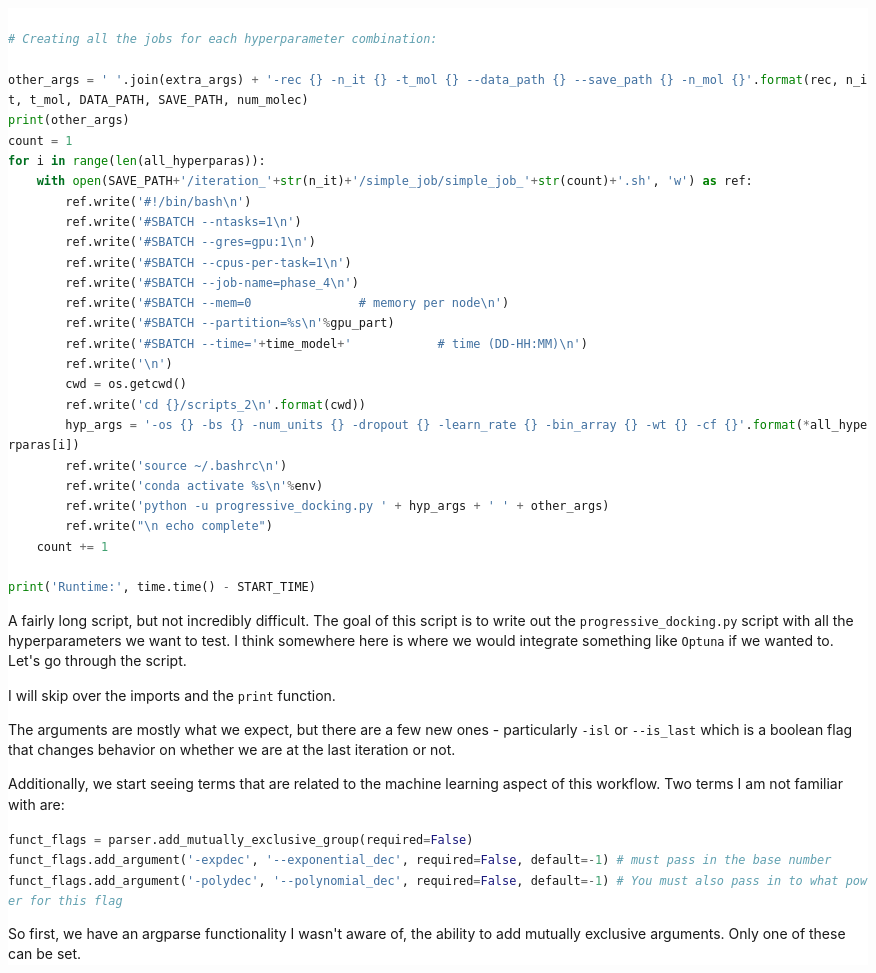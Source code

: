 ```py

# Creating all the jobs for each hyperparameter combination:

other_args = ' '.join(extra_args) + '-rec {} -n_it {} -t_mol {} --data_path {} --save_path {} -n_mol {}'.format(rec, n_it, t_mol, DATA_PATH, SAVE_PATH, num_molec)
print(other_args)
count = 1
for i in range(len(all_hyperparas)):
    with open(SAVE_PATH+'/iteration_'+str(n_it)+'/simple_job/simple_job_'+str(count)+'.sh', 'w') as ref:
        ref.write('#!/bin/bash\n')
        ref.write('#SBATCH --ntasks=1\n')
        ref.write('#SBATCH --gres=gpu:1\n')
        ref.write('#SBATCH --cpus-per-task=1\n')
        ref.write('#SBATCH --job-name=phase_4\n')
        ref.write('#SBATCH --mem=0               # memory per node\n')
        ref.write('#SBATCH --partition=%s\n'%gpu_part)
        ref.write('#SBATCH --time='+time_model+'            # time (DD-HH:MM)\n')
        ref.write('\n')
        cwd = os.getcwd()
        ref.write('cd {}/scripts_2\n'.format(cwd))
        hyp_args = '-os {} -bs {} -num_units {} -dropout {} -learn_rate {} -bin_array {} -wt {} -cf {}'.format(*all_hyperparas[i])
        ref.write('source ~/.bashrc\n')
        ref.write('conda activate %s\n'%env)
        ref.write('python -u progressive_docking.py ' + hyp_args + ' ' + other_args)
        ref.write("\n echo complete")
    count += 1
    
print('Runtime:', time.time() - START_TIME)
```

A fairly long script, but not incredibly difficult. The goal of this script is to write out the `progressive_docking.py` script with all the hyperparameters we want to test. I think somewhere here is where we would integrate something like `Optuna` if we wanted to. Let's go through the script.

I will skip over the imports and the `print` function. 

The arguments are mostly what we expect, but there are a few new ones - particularly `-isl` or `--is_last` which is a boolean flag that changes behavior on whether we are at the last iteration or not. 

Additionally, we start seeing terms that are related to the machine learning aspect of this workflow. Two terms I am not familiar with are:

```py
funct_flags = parser.add_mutually_exclusive_group(required=False)
funct_flags.add_argument('-expdec', '--exponential_dec', required=False, default=-1) # must pass in the base number
funct_flags.add_argument('-polydec', '--polynomial_dec', required=False, default=-1) # You must also pass in to what power for this flag
```

So first, we have an argparse functionality I wasn't aware of, the ability to add mutually exclusive arguments. Only one of these can be set. 
